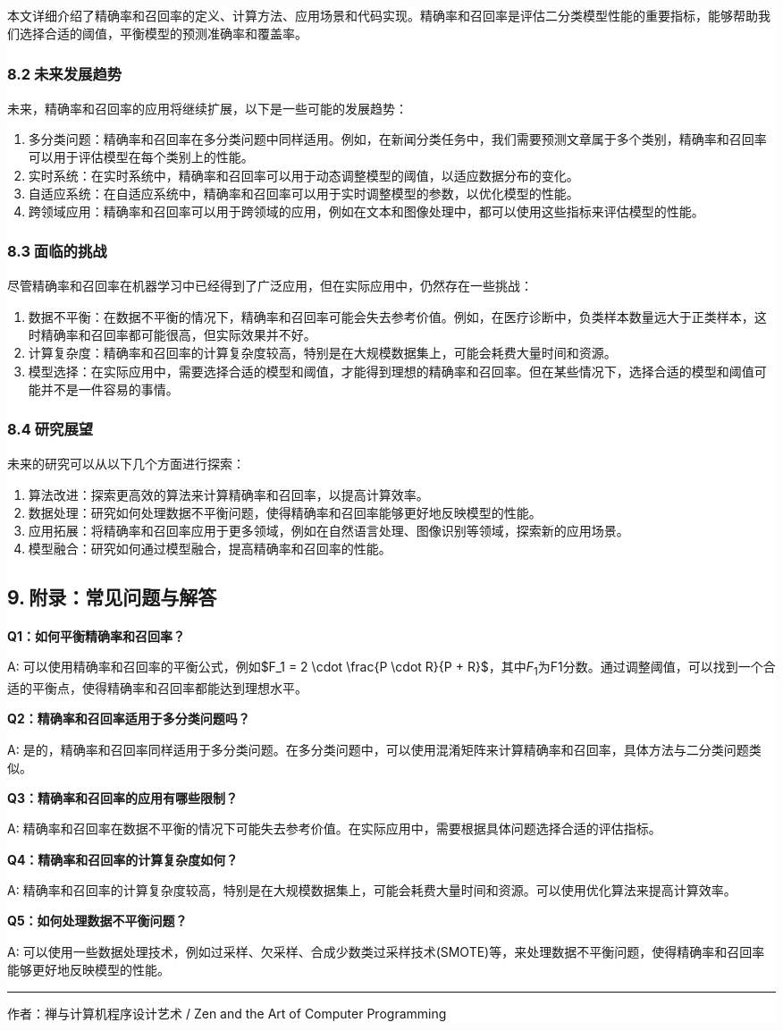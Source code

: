 本文详细介绍了精确率和召回率的定义、计算方法、应用场景和代码实现。精确率和召回率是评估二分类模型性能的重要指标，能够帮助我们选择合适的阈值，平衡模型的预测准确率和覆盖率。

### 8.2 未来发展趋势

未来，精确率和召回率的应用将继续扩展，以下是一些可能的发展趋势：

1. 多分类问题：精确率和召回率在多分类问题中同样适用。例如，在新闻分类任务中，我们需要预测文章属于多个类别，精确率和召回率可以用于评估模型在每个类别上的性能。
2. 实时系统：在实时系统中，精确率和召回率可以用于动态调整模型的阈值，以适应数据分布的变化。
3. 自适应系统：在自适应系统中，精确率和召回率可以用于实时调整模型的参数，以优化模型的性能。
4. 跨领域应用：精确率和召回率可以用于跨领域的应用，例如在文本和图像处理中，都可以使用这些指标来评估模型的性能。

### 8.3 面临的挑战

尽管精确率和召回率在机器学习中已经得到了广泛应用，但在实际应用中，仍然存在一些挑战：

1. 数据不平衡：在数据不平衡的情况下，精确率和召回率可能会失去参考价值。例如，在医疗诊断中，负类样本数量远大于正类样本，这时精确率和召回率都可能很高，但实际效果并不好。
2. 计算复杂度：精确率和召回率的计算复杂度较高，特别是在大规模数据集上，可能会耗费大量时间和资源。
3. 模型选择：在实际应用中，需要选择合适的模型和阈值，才能得到理想的精确率和召回率。但在某些情况下，选择合适的模型和阈值可能并不是一件容易的事情。

### 8.4 研究展望

未来的研究可以从以下几个方面进行探索：

1. 算法改进：探索更高效的算法来计算精确率和召回率，以提高计算效率。
2. 数据处理：研究如何处理数据不平衡问题，使得精确率和召回率能够更好地反映模型的性能。
3. 应用拓展：将精确率和召回率应用于更多领域，例如在自然语言处理、图像识别等领域，探索新的应用场景。
4. 模型融合：研究如何通过模型融合，提高精确率和召回率的性能。

## 9. 附录：常见问题与解答

**Q1：如何平衡精确率和召回率？**

A: 可以使用精确率和召回率的平衡公式，例如$F_1 = 2 \cdot \frac{P \cdot R}{P + R}$，其中$F_1$为F1分数。通过调整阈值，可以找到一个合适的平衡点，使得精确率和召回率都能达到理想水平。

**Q2：精确率和召回率适用于多分类问题吗？**

A: 是的，精确率和召回率同样适用于多分类问题。在多分类问题中，可以使用混淆矩阵来计算精确率和召回率，具体方法与二分类问题类似。

**Q3：精确率和召回率的应用有哪些限制？**

A: 精确率和召回率在数据不平衡的情况下可能失去参考价值。在实际应用中，需要根据具体问题选择合适的评估指标。

**Q4：精确率和召回率的计算复杂度如何？**

A: 精确率和召回率的计算复杂度较高，特别是在大规模数据集上，可能会耗费大量时间和资源。可以使用优化算法来提高计算效率。

**Q5：如何处理数据不平衡问题？**

A: 可以使用一些数据处理技术，例如过采样、欠采样、合成少数类过采样技术(SMOTE)等，来处理数据不平衡问题，使得精确率和召回率能够更好地反映模型的性能。

---

作者：禅与计算机程序设计艺术 / Zen and the Art of Computer Programming

